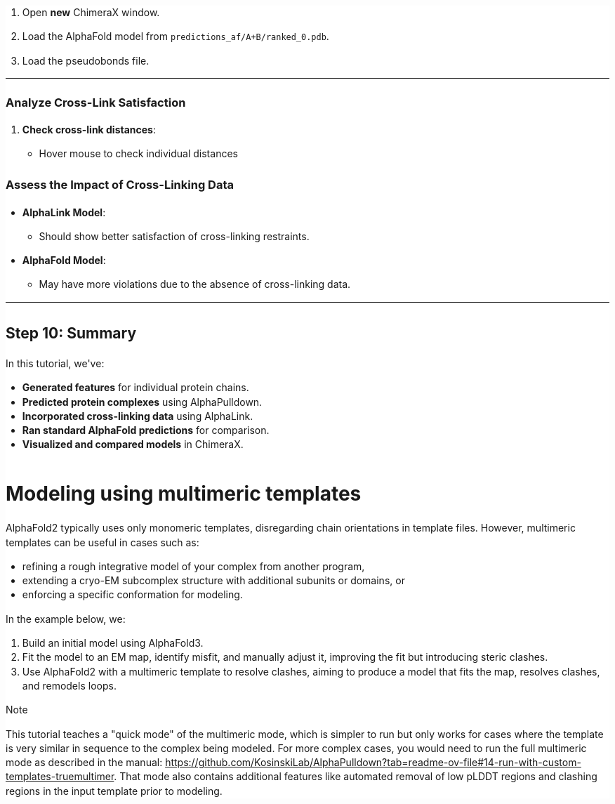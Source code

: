 1. Open **new** ChimeraX window.

3. Load the AlphaFold model from `predictions_af/A+B/ranked_0.pdb`.

4. Load the pseudobonds file.

---

### Analyze Cross-Link Satisfaction

1. **Check cross-link distances**:

   - Hover mouse to check individual distances


### Assess the Impact of Cross-Linking Data

- **AlphaLink Model**:

  - Should show better satisfaction of cross-linking restraints.

- **AlphaFold Model**:

  - May have more violations due to the absence of cross-linking data.

---

## Step 10: Summary

In this tutorial, we've:

- **Generated features** for individual protein chains.
- **Predicted protein complexes** using AlphaPulldown.
- **Incorporated cross-linking data** using AlphaLink.
- **Ran standard AlphaFold predictions** for comparison.
- **Visualized and compared models** in ChimeraX.


# Modeling using multimeric templates

AlphaFold2 typically uses only monomeric templates, disregarding chain orientations in template files. However, multimeric templates can be useful in cases such as:

- refining a rough integrative model of your complex from another program,
- extending a cryo-EM subcomplex structure with additional subunits or domains, or
- enforcing a specific conformation for modeling.

In the example below, we:

1. Build an initial model using AlphaFold3.  
1. Fit the model to an EM map, identify misfit, and manually adjust it, improving the fit but introducing steric clashes.  
1. Use AlphaFold2 with a multimeric template to resolve clashes, aiming to produce a model that fits the map, resolves clashes, and remodels loops.

> [!NOTE]
> This tutorial teaches a "quick mode" of the multimeric mode, which is simpler to run but only works for cases where the template is very similar in sequence to the complex being modeled. For more complex cases, you would need to run the full multimeric mode as described in the manual: https://github.com/KosinskiLab/AlphaPulldown?tab=readme-ov-file#14-run-with-custom-templates-truemultimer. That mode also contains additional features like automated removal of low pLDDT regions and clashing regions in the input template prior to modeling.
